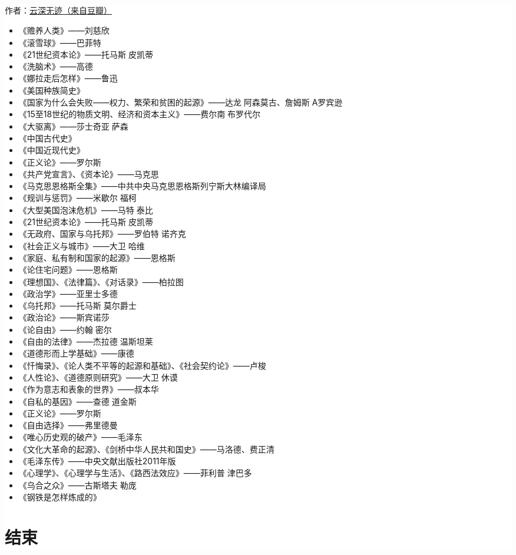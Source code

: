
作者：[云深无迹（来自豆瓣）](https://book.douban.com/review/10040090/)


- 《赡养人类》——刘慈欣
- 《滚雪球》——巴菲特
- 《21世纪资本论》——托马斯 皮凯蒂
- 《洗脑术》——高德
- 《娜拉走后怎样》——鲁迅
- 《美国种族简史》
- 《国家为什么会失败——权力、繁荣和贫困的起源》——达龙 阿森莫古、詹姆斯 A罗宾逊
- 《15至18世纪的物质文明、经济和资本主义》——费尔南 布罗代尔
- 《大驱离》——莎士奇亚 萨森
- 《中国古代史》
- 《中国近现代史》
- 《正义论》——罗尔斯
- 《共产党宣言》、《资本论》——马克思
- 《马克思恩格斯全集》——中共中央马克思恩格斯列宁斯大林编译局
- 《规训与惩罚》——米歇尔 福柯
- 《大型美国泡沫危机》——马特 泰比
- 《21世纪资本论》——托马斯 皮凯蒂
- 《无政府、国家与乌托邦》——罗伯特 诺齐克
- 《社会正义与城市》——大卫 哈维
- 《家庭、私有制和国家的起源》——恩格斯
- 《论住宅问题》——恩格斯
- 《理想国》、《法律篇》、《对话录》——柏拉图
- 《政治学》——亚里士多德
- 《乌托邦》——托马斯 莫尔爵士
- 《政治论》——斯宾诺莎
- 《论自由》——约翰 密尔
- 《自由的法律》——杰拉德 温斯坦莱 
- 《道德形而上学基础》——康德
- 《忏悔录》、《论人类不平等的起源和基础》、《社会契约论》——卢梭
- 《人性论》、《道德原则研究》——大卫 休谟
- 《作为意志和表象的世界》——叔本华
- 《自私的基因》——查德 道金斯 
- 《正义论》——罗尔斯
- 《自由选择》——弗里德曼
- 《唯心历史观的破产》——毛泽东
- 《文化大革命的起源》、《剑桥中华人民共和国史》——马洛德、费正清
- 《毛泽东传》——中央文献出版社2011年版
- 《心理学》、《心理学与生活》、《路西法效应》——菲利普 津巴多
- 《乌合之众》——古斯塔夫 勒庞
- 《钢铁是怎样炼成的》


# 结束


